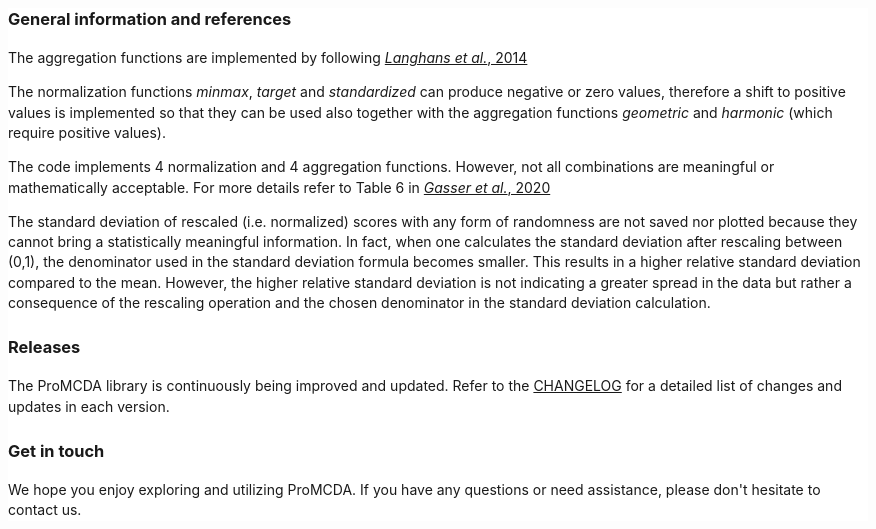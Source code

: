 ### General information and references
The aggregation functions are implemented by following [*Langhans et al.*, 2014](https://www.sciencedirect.com/science/article/abs/pii/S1470160X14002167)

The normalization functions *minmax*, *target* and *standardized* can produce negative or zero values, therefore a shift to positive values
is implemented so that they can be used also together with the aggregation functions *geometric* and *harmonic* (which require positive values).

The code implements 4 normalization and 4 aggregation functions. However, not all combinations are 
meaningful or mathematically acceptable. For more details refer to Table 6 in 
[*Gasser et al.*, 2020](https://www.sciencedirect.com/science/article/pii/S1470160X19307241)

The standard deviation of rescaled (i.e. normalized) scores with any form of randomness are not saved nor plotted because they cannot bring a statistically meaningful information.
In fact, when one calculates the standard deviation after rescaling between (0,1), the denominator used in the standard deviation formula becomes smaller. 
This results in a higher relative standard deviation compared to the mean.
However, the higher relative standard deviation is not indicating a greater spread in the data but rather a consequence of the rescaling operation and 
the chosen denominator in the standard deviation calculation.

### Releases
The ProMCDA library is continuously being improved and updated.
Refer to the [CHANGELOG](CHANGELOG.md) for a detailed list of changes and updates in each version.

### Get in touch
We hope you enjoy exploring and utilizing ProMCDA. If you have any questions or need assistance, please don't hesitate to contact us.


